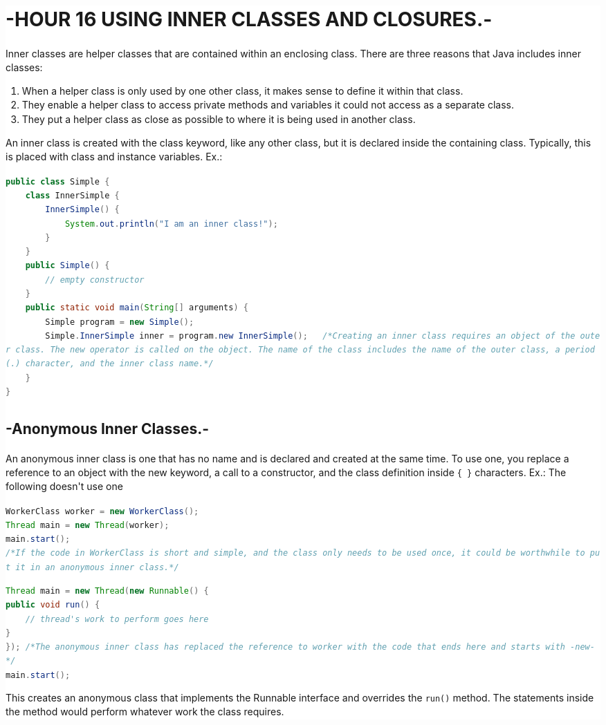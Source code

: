 
# **-HOUR 16 USING INNER CLASSES AND CLOSURES.-**

Inner classes are helper classes that are contained within an enclosing class. There are three reasons that Java includes inner classes:

1. When a helper class is only used by one other class, it makes sense to define it within that class.
2. They enable a helper class to access private methods and variables it could not access as a separate class.
3. They put a helper class as close as possible to where it is being used in another class.

An inner class is created with the class keyword, like any other class, but it is declared inside the containing class. Typically, this is placed with class and instance variables.
Ex.:
```JAVA
public class Simple {
	class InnerSimple {
		InnerSimple() {
			System.out.println("I am an inner class!");
		}
	}
	public Simple() {
		// empty constructor
	}
	public static void main(String[] arguments) {
		Simple program = new Simple();
		Simple.InnerSimple inner = program.new InnerSimple();   /*Creating an inner class requires an object of the outer class. The new operator is called on the object. The name of the class includes the name of the outer class, a period (.) character, and the inner class name.*/
	}
}
```

## **-Anonymous Inner Classes.-**

An anonymous inner class is one that has no name and is declared and created at the same time. To use one, you replace a reference to an object with the new keyword, a call to a constructor, and the class definition inside `{ }` characters.
Ex.: The following doesn't use one
```java
WorkerClass worker = new WorkerClass();
Thread main = new Thread(worker);
main.start();
/*If the code in WorkerClass is short and simple, and the class only needs to be used once, it could be worthwhile to put it in an anonymous inner class.*/
```

```java
Thread main = new Thread(new Runnable() {
public void run() {
	// thread's work to perform goes here
}
}); /*The anonymous inner class has replaced the reference to worker with the code that ends here and starts with -new-*/
main.start();
```
This creates an anonymous class that implements the Runnable interface and overrides the `run()` method. The statements inside the method would perform whatever work the class requires.
